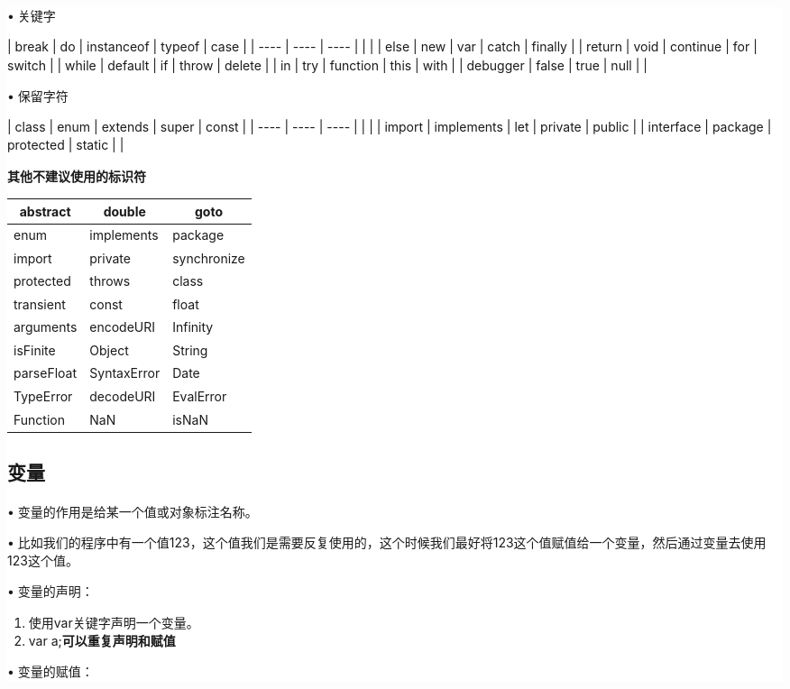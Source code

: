 • 关键字

| break | do | instanceof | typeof | case |
| ---- | ---- | ---- |       |      |
| else     | new     | var        | catch  | finally |
| return   | void    | continue   | for    | switch  |
| while    | default | if         | throw  | delete  |
| in       | try     | function   | this   | with    |
| debugger | false   | true       | null   |         |

• 保留字符

| class | enum | extends | super | const |
| ---- | ---- | ---- |     |      |
| import    | implements | let       | private | public |
| interface | package    | protected | static  |        |

**其他不建议使用的标识符**

| abstract   | double      | goto        |
| ---------- | ----------- | ----------- |
| enum       | implements  | package     |
| import     | private     | synchronize |
| protected  | throws      | class       |
| transient  | const       | float       |
| arguments  | encodeURI   | Infinity    |
| isFinite   | Object      | String      |
| parseFloat | SyntaxError | Date        |
| TypeError  | decodeURI   | EvalError   |
| Function   | NaN         | isNaN       |

## **变量**

• 变量的作用是给某一个值或对象标注名称。

• 比如我们的程序中有一个值123，这个值我们是需要反复使用的，这个时候我们最好将123这个值赋值给一个变量，然后通过变量去使用123这个值。

• 变量的声明：

1.  使用var关键字声明一个变量。
2.  var a;**可以重复声明和赋值**

• 变量的赋值：

